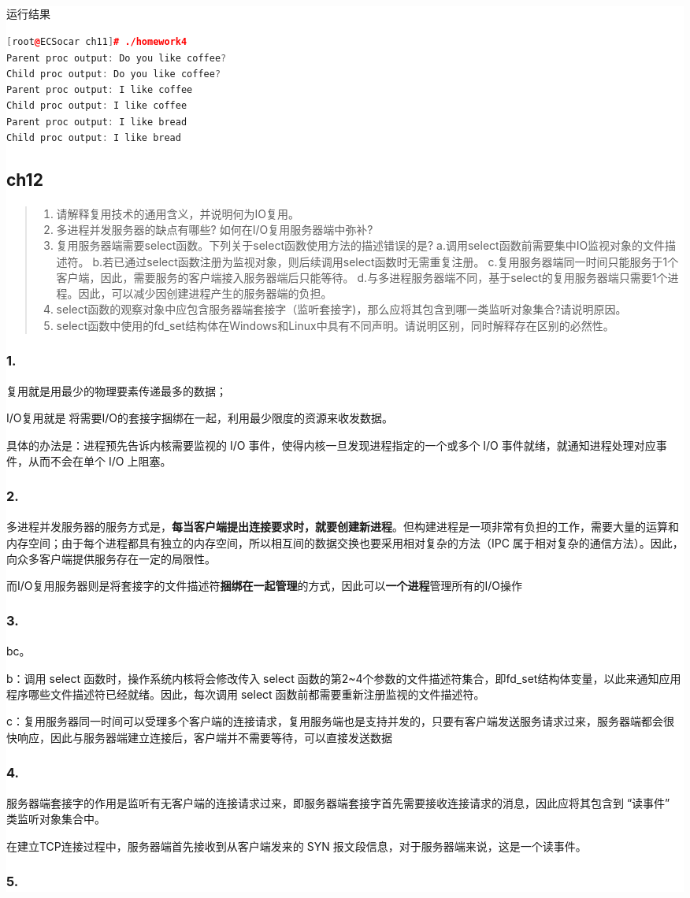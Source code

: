 运行结果

```c++
[root@ECSocar ch11]# ./homework4 
Parent proc output: Do you like coffee? 
Child proc output: Do you like coffee? 
Parent proc output: I like coffee 
Child proc output: I like coffee 
Parent proc output: I like bread 
Child proc output: I like bread
```

## ch12

> 1. 请解释复用技术的通用含义，并说明何为IO复用。
> 2. 多进程并发服务器的缺点有哪些? 如何在I/O复用服务器端中弥补?
> 3. 复用服务器端需要select函数。下列关于select函数使用方法的描述错误的是?
>     a.调用select函数前需要集中IO监视对象的文件描述符。
>     b.若已通过select函数注册为监视对象，则后续调用select函数时无需重复注册。
>     c.复用服务器端同一时间只能服务于1个客户端，因此，需要服务的客户端接入服务器端后只能等待。
>     d.与多进程服务器端不同，基于select的复用服务器端只需要1个进程。因此，可以减少因创建进程产生的服务器端的负担。
> 4.  select函数的观察对象中应包含服务器端套接字（监听套接字)，那么应将其包含到哪一类监听对象集合?请说明原因。
> 5. select函数中使用的fd_set结构体在Windows和Linux中具有不同声明。请说明区别，同时解释存在区别的必然性。

### 1. 

复用就是用最少的物理要素传递最多的数据；

I/O复用就是 将需要I/O的套接字捆绑在一起，利用最少限度的资源来收发数据。

具体的办法是：进程预先告诉内核需要监视的 I/O 事件，使得内核一旦发现进程指定的一个或多个 I/O 事件就绪，就通知进程处理对应事件，从而不会在单个 I/O 上阻塞。

### 2. 

多进程并发服务器的服务方式是，**每当客户端提出连接要求时，就要创建新进程**。但构建进程是一项非常有负担的工作，需要大量的运算和内存空间；由于每个进程都具有独立的内存空间，所以相互间的数据交换也要采用相对复杂的方法（IPC 属于相对复杂的通信方法）。因此，向众多客户端提供服务存在一定的局限性。

而I/O复用服务器则是将套接字的文件描述符**捆绑在一起管理**的方式，因此可以**一个进程**管理所有的I/O操作

### 3. 

bc。

b：调用 select 函数时，操作系统内核将会修改传入 select 函数的第2~4个参数的文件描述符集合，即fd_set结构体变量，以此来通知应用程序哪些文件描述符已经就绪。因此，每次调用 select 函数前都需要重新注册监视的文件描述符。

c：复用服务器同一时间可以受理多个客户端的连接请求，复用服务端也是支持并发的，只要有客户端发送服务请求过来，服务器端都会很快响应，因此与服务器端建立连接后，客户端并不需要等待，可以直接发送数据

### 4. 

服务器端套接字的作用是监听有无客户端的连接请求过来，即服务器端套接字首先需要接收连接请求的消息，因此应将其包含到 “读事件” 类监听对象集合中。

在建立TCP连接过程中，服务器端首先接收到从客户端发来的 SYN 报文段信息，对于服务器端来说，这是一个读事件。

### 5. 
